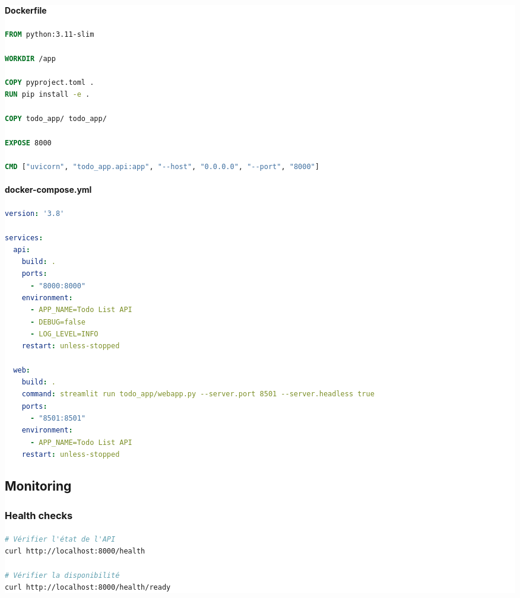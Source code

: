 #### Dockerfile

```dockerfile
FROM python:3.11-slim

WORKDIR /app

COPY pyproject.toml .
RUN pip install -e .

COPY todo_app/ todo_app/

EXPOSE 8000

CMD ["uvicorn", "todo_app.api:app", "--host", "0.0.0.0", "--port", "8000"]
```

#### docker-compose.yml

```yaml
version: '3.8'

services:
  api:
    build: .
    ports:
      - "8000:8000"
    environment:
      - APP_NAME=Todo List API
      - DEBUG=false
      - LOG_LEVEL=INFO
    restart: unless-stopped

  web:
    build: .
    command: streamlit run todo_app/webapp.py --server.port 8501 --server.headless true
    ports:
      - "8501:8501"
    environment:
      - APP_NAME=Todo List API
    restart: unless-stopped
```

## Monitoring

### Health checks

```bash
# Vérifier l'état de l'API
curl http://localhost:8000/health

# Vérifier la disponibilité
curl http://localhost:8000/health/ready
```

